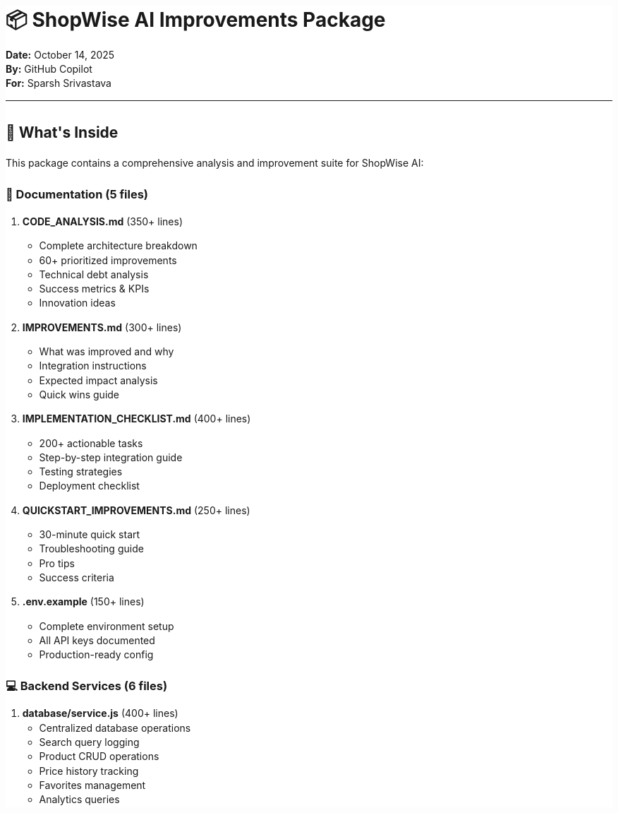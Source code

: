 # 📦 ShopWise AI Improvements Package

**Date:** October 14, 2025  
**By:** GitHub Copilot  
**For:** Sparsh Srivastava

---

## 🎁 What's Inside

This package contains a comprehensive analysis and improvement suite for ShopWise AI:

### 📄 Documentation (5 files)
1. **CODE_ANALYSIS.md** (350+ lines)
   - Complete architecture breakdown
   - 60+ prioritized improvements
   - Technical debt analysis
   - Success metrics & KPIs
   - Innovation ideas

2. **IMPROVEMENTS.md** (300+ lines)
   - What was improved and why
   - Integration instructions
   - Expected impact analysis
   - Quick wins guide

3. **IMPLEMENTATION_CHECKLIST.md** (400+ lines)
   - 200+ actionable tasks
   - Step-by-step integration guide
   - Testing strategies
   - Deployment checklist

4. **QUICKSTART_IMPROVEMENTS.md** (250+ lines)
   - 30-minute quick start
   - Troubleshooting guide
   - Pro tips
   - Success criteria

5. **.env.example** (150+ lines)
   - Complete environment setup
   - All API keys documented
   - Production-ready config

### 💻 Backend Services (6 files)

1. **database/service.js** (400+ lines)
   - Centralized database operations
   - Search query logging
   - Product CRUD operations
   - Price history tracking
   - Favorites management
   - Analytics queries

